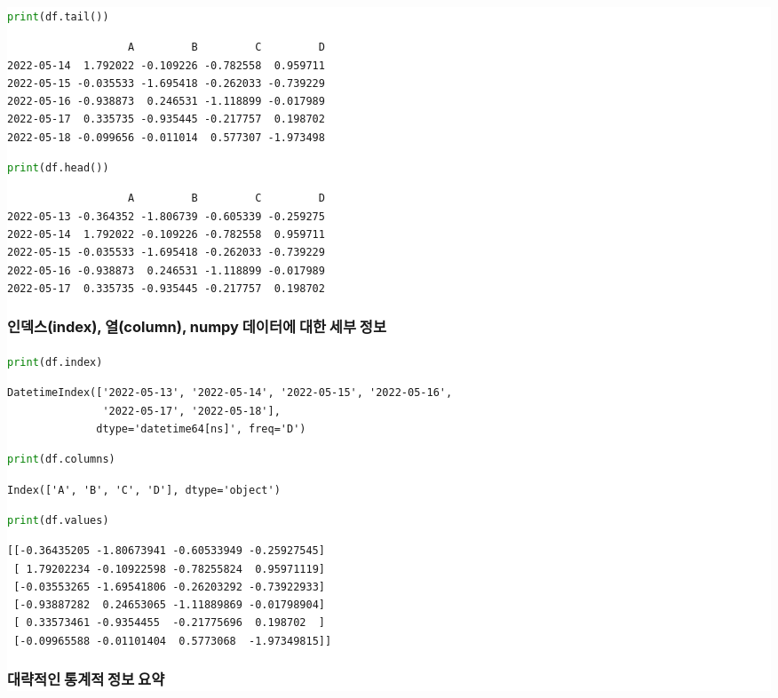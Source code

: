 
```python
print(df.tail())
```

                       A         B         C         D
    2022-05-14  1.792022 -0.109226 -0.782558  0.959711
    2022-05-15 -0.035533 -1.695418 -0.262033 -0.739229
    2022-05-16 -0.938873  0.246531 -1.118899 -0.017989
    2022-05-17  0.335735 -0.935445 -0.217757  0.198702
    2022-05-18 -0.099656 -0.011014  0.577307 -1.973498
    


```python
print(df.head())
```

                       A         B         C         D
    2022-05-13 -0.364352 -1.806739 -0.605339 -0.259275
    2022-05-14  1.792022 -0.109226 -0.782558  0.959711
    2022-05-15 -0.035533 -1.695418 -0.262033 -0.739229
    2022-05-16 -0.938873  0.246531 -1.118899 -0.017989
    2022-05-17  0.335735 -0.935445 -0.217757  0.198702
    

### 인덱스(index), 열(column), numpy 데이터에 대한 세부 정보


```python
print(df.index)
```

    DatetimeIndex(['2022-05-13', '2022-05-14', '2022-05-15', '2022-05-16',
                   '2022-05-17', '2022-05-18'],
                  dtype='datetime64[ns]', freq='D')
    


```python
print(df.columns)
```

    Index(['A', 'B', 'C', 'D'], dtype='object')
    


```python
print(df.values)
```

    [[-0.36435205 -1.80673941 -0.60533949 -0.25927545]
     [ 1.79202234 -0.10922598 -0.78255824  0.95971119]
     [-0.03553265 -1.69541806 -0.26203292 -0.73922933]
     [-0.93887282  0.24653065 -1.11889869 -0.01798904]
     [ 0.33573461 -0.9354455  -0.21775696  0.198702  ]
     [-0.09965588 -0.01101404  0.5773068  -1.97349815]]
    

### 대략적인 통계적 정보 요약


